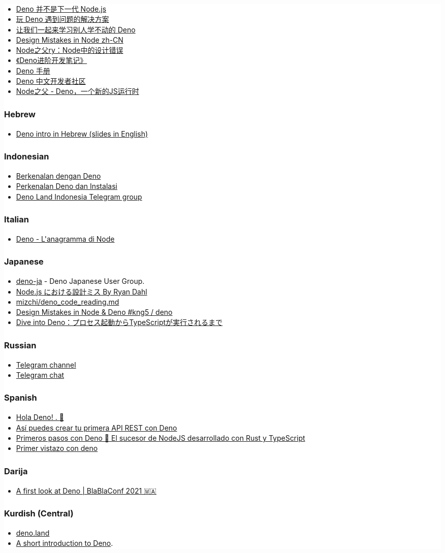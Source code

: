 - [Deno 并不是下一代 Node.js](https://juejin.im/post/5b14a390e51d4506c1300bbc)
- [玩 Deno 遇到问题的解决方案](https://juejin.im/post/5b1245b3f265da6e4c6cf249)
- [让我们一起来学习别人学不动的 Deno](https://segmentfault.com/a/1190000015151287)
- [Design Mistakes in Node zh-CN](https://zhuanlan.zhihu.com/p/37637923)
- [Node之父ry：Node中的设计错误](https://mp.weixin.qq.com/s/7XAiYw18c8YZc-fXk0-wrw)
- [《Deno进阶开发笔记》](https://github.com/chenshenhai/deno_note/)
- [Deno 手册](https://github.com/Nugine/deno-manual-cn/)
- [Deno 中文开发者社区](https://deno.js.cn)
- [Node之父 - Deno，一个新的JS运行时](https://www.bilibili.com/video/av52038617)

### Hebrew

- [Deno intro in Hebrew (slides in English)](https://www.youtube.com/watch?v=9tJ_LkI6_qw)

### Indonesian

- [Berkenalan dengan Deno](https://medium.com/@redhajuanda/berkenalan-dengan-dengan-deno-c48cdf3aa31e)
- [Perkenalan Deno dan Instalasi](https://youtu.be/V_kpUTJSd9c)
- [Deno Land Indonesia Telegram group](https://t.me/deno_id)

### Italian

- [Deno - L'anagramma di Node](https://www.slideshare.net/FrancescoSciuti/deno-lanagramma-di-node)

### Japanese

- [deno-ja](https://deno-ja.deno.dev/) - Deno Japanese User Group.
- [Node.js における設計ミス By Ryan Dahl](https://yosuke-furukawa.hatenablog.com/entry/2018/06/07/080335)
- [mizchi/deno_code_reading.md](https://gist.github.com/mizchi/31e5628751330b624a0e8ada9e739b1e)
- [Design Mistakes in Node & Deno #kng5 / deno](https://speakerdeck.com/masashi/deno)
- [Dive into Deno：プロセス起動からTypeScriptが実行されるまで](https://blog.leko.jp/post/code-reading-of-deno-boot-process/)

### Russian

- [Telegram channel](https://t.me/denoland_ru)
- [Telegram chat](https://t.me/denoland)

### Spanish

- [Hola Deno! . 🦕](https://medium.com/javascript-espa%C3%B1ol/hola-deno-f31f9f6f2c84)
- [Así puedes crear tu primera API REST con Deno](https://medium.com/@mpampols/as%C3%AD-puedes-crear-tu-primera-api-rest-con-deno-a9094ee5c0b2)
- [Primeros pasos con Deno 🦕 El sucesor de NodeJS desarrollado con Rust y TypeScript](https://medium.com/@manurua/primeros-pasos-con-deno-el-nuevo-nodejs-desarrollado-con-rust-y-typescript-b9ac14f7d0c7)
- [Primer vistazo con deno](https://dev.to/buttercubz/first-look-with-deno-spanish-30dh)

### Darija

- [A first look at Deno | BlaBlaConf 2021 🇲🇦](https://www.youtube.com/watch?v=Y_etUvzAa4s)

### Kurdish (Central)

- [deno.land](https://denoland-ckb.deno.dev/)
- [A short introduction to Deno](https://devs.krd/about-deno).